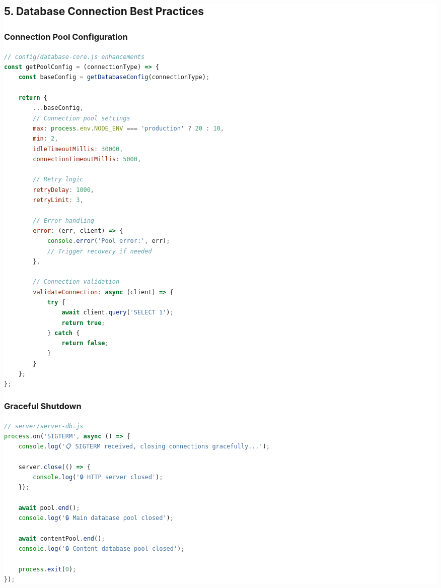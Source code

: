 ## 5. Database Connection Best Practices

### Connection Pool Configuration
```javascript
// config/database-core.js enhancements
const getPoolConfig = (connectionType) => {
    const baseConfig = getDatabaseConfig(connectionType);
    
    return {
        ...baseConfig,
        // Connection pool settings
        max: process.env.NODE_ENV === 'production' ? 20 : 10,
        min: 2,
        idleTimeoutMillis: 30000,
        connectionTimeoutMillis: 5000,
        
        // Retry logic
        retryDelay: 1000,
        retryLimit: 3,
        
        // Error handling
        error: (err, client) => {
            console.error('Pool error:', err);
            // Trigger recovery if needed
        },
        
        // Connection validation
        validateConnection: async (client) => {
            try {
                await client.query('SELECT 1');
                return true;
            } catch {
                return false;
            }
        }
    };
};
```

### Graceful Shutdown
```javascript
// server/server-db.js
process.on('SIGTERM', async () => {
    console.log('📋 SIGTERM received, closing connections gracefully...');
    
    server.close(() => {
        console.log('🔒 HTTP server closed');
    });
    
    await pool.end();
    console.log('🔒 Main database pool closed');
    
    await contentPool.end();
    console.log('🔒 Content database pool closed');
    
    process.exit(0);
});
```
